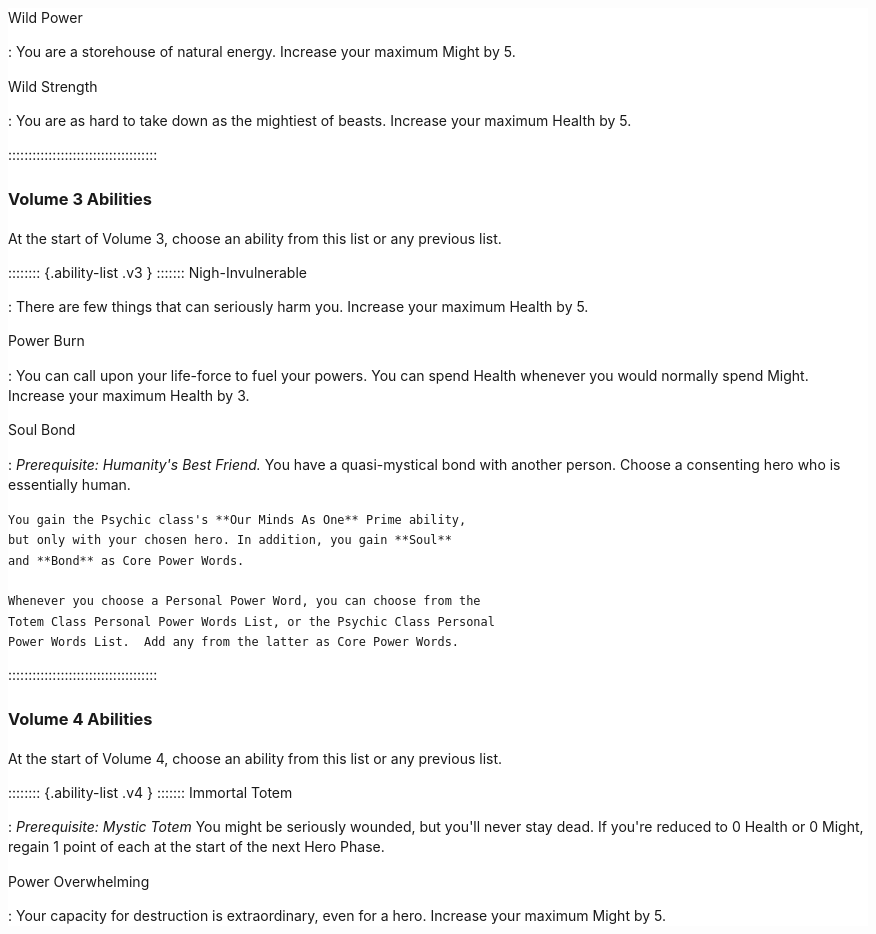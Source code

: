 Wild Power

:   You are a storehouse of natural energy. Increase your maximum Might 
    by 5.

Wild Strength

:   You are as hard to take down as the mightiest of beasts. Increase your
    maximum Health by 5.

:::::::::::::::::::::::::::::::::::::

### Volume 3 Abilities

At the start of Volume 3, choose an ability from this list or any previous list.

:::::::: {.ability-list .v3 } :::::::
Nigh-Invulnerable

:   There are few things that can seriously harm you.  Increase your maximum 
    Health by 5.

Power Burn

:   You can call upon your life-force to fuel your powers.  You can spend 
    Health whenever you would normally spend Might. Increase your maximum
    Health by 3.

Soul Bond

:   *Prerequisite: Humanity's Best Friend.*
    You have a quasi-mystical bond with another person. Choose a
    consenting hero who is essentially human. 

    You gain the Psychic class's **Our Minds As One** Prime ability,
    but only with your chosen hero. In addition, you gain **Soul**
    and **Bond** as Core Power Words.

    Whenever you choose a Personal Power Word, you can choose from the 
    Totem Class Personal Power Words List, or the Psychic Class Personal 
    Power Words List.  Add any from the latter as Core Power Words.

:::::::::::::::::::::::::::::::::::::

### Volume 4 Abilities

At the start of Volume 4, choose an ability from this list or any previous list.

:::::::: {.ability-list .v4 } :::::::
Immortal Totem

:   *Prerequisite: Mystic Totem* You might be seriously wounded, but you'll never stay dead. 
    If you're reduced to 0 Health or 0 Might, regain 1 point of each at the 
    start of the next Hero Phase.

Power Overwhelming

:   Your capacity for destruction is extraordinary, even for a hero.
    Increase your maximum Might by 5.
